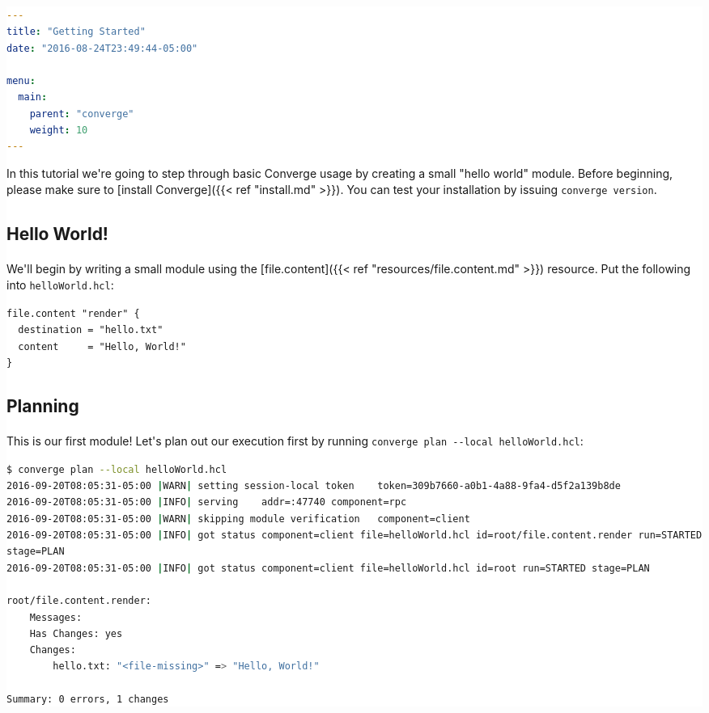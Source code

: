 ```yaml
---
title: "Getting Started"
date: "2016-08-24T23:49:44-05:00"

menu:
  main:
    parent: "converge"
    weight: 10
---
```


In this tutorial we're going to step through basic Converge usage by creating a
small "hello world" module. Before beginning, please make sure to
[install Converge]({{< ref "install.md" >}}). You can test your installation by
issuing `converge version`.

## Hello World!

We'll begin by writing a small module using the [file.content]({{< ref
"resources/file.content.md" >}}) resource. Put the following into
`helloWorld.hcl`:

```hcl
file.content "render" {
  destination = "hello.txt"
  content     = "Hello, World!"
}
```

## Planning

This is our first module! Let's plan out our execution first by running
`converge plan --local helloWorld.hcl`:

```bash
$ converge plan --local helloWorld.hcl
2016-09-20T08:05:31-05:00 |WARN| setting session-local token	token=309b7660-a0b1-4a88-9fa4-d5f2a139b8de
2016-09-20T08:05:31-05:00 |INFO| serving	addr=:47740 component=rpc
2016-09-20T08:05:31-05:00 |WARN| skipping module verification	component=client
2016-09-20T08:05:31-05:00 |INFO| got status	component=client file=helloWorld.hcl id=root/file.content.render run=STARTED stage=PLAN
2016-09-20T08:05:31-05:00 |INFO| got status	component=client file=helloWorld.hcl id=root run=STARTED stage=PLAN

root/file.content.render:
    Messages:
    Has Changes: yes
    Changes:
        hello.txt: "<file-missing>" => "Hello, World!"

Summary: 0 errors, 1 changes
```
